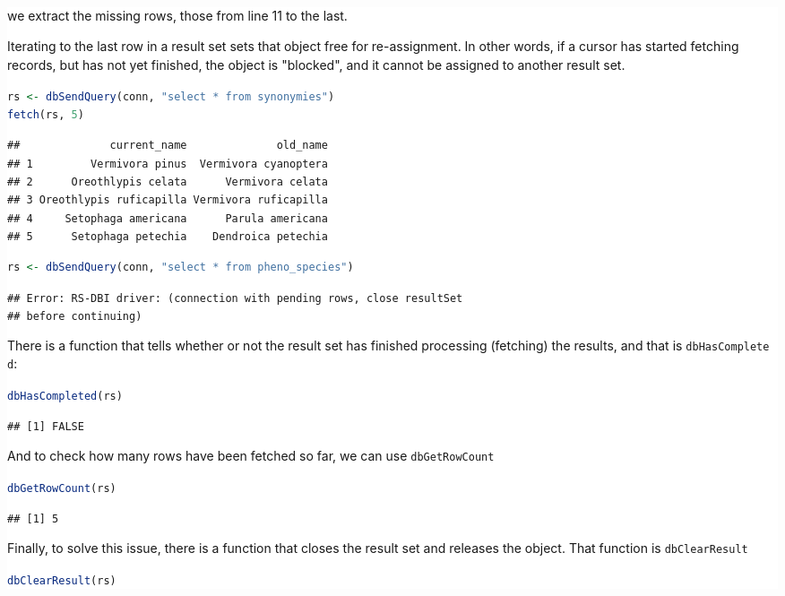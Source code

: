 
we extract the missing rows, those from line 11 to the last.

Iterating to the last row in a result set sets that object free for re-assignment. In other words, if a cursor has started fetching records, but has not yet finished, the object is "blocked", and it cannot be assigned to another result set.


```r
rs <- dbSendQuery(conn, "select * from synonymies")
fetch(rs, 5)
```

```
##              current_name              old_name
## 1         Vermivora pinus  Vermivora cyanoptera
## 2      Oreothlypis celata      Vermivora celata
## 3 Oreothlypis ruficapilla Vermivora ruficapilla
## 4     Setophaga americana      Parula americana
## 5      Setophaga petechia    Dendroica petechia
```

```r
rs <- dbSendQuery(conn, "select * from pheno_species")
```

```
## Error: RS-DBI driver: (connection with pending rows, close resultSet
## before continuing)
```


There is a function that tells whether or not the result set has finished processing (fetching) the results, and that is `dbHasCompleted`:


```r
dbHasCompleted(rs)
```

```
## [1] FALSE
```


And to check how many rows have been fetched so far, we can use `dbGetRowCount`


```r
dbGetRowCount(rs)
```

```
## [1] 5
```


Finally, to solve this issue, there is a function that closes the result set and releases the object. That function is `dbClearResult`


```r
dbClearResult(rs)
```

